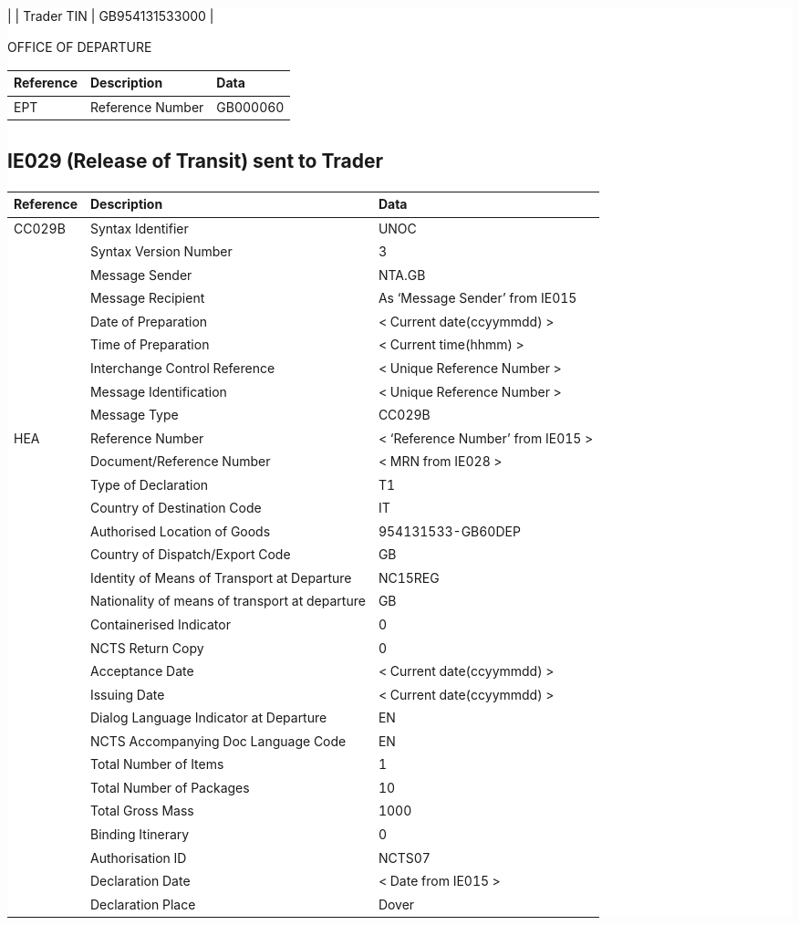 |           | Trader TIN                            | GB954131533000                      |

OFFICE OF DEPARTURE

| Reference | Description      | Data     |
| :-------- | :--------------- | :------- |
| EPT       | Reference Number | GB000060 |

## IE029 (Release of Transit) sent to Trader

| Reference | Description                                    | Data                              |
| :-------- | :--------------------------------------------- | :-------------------------------- |
| CC029B    | Syntax Identifier                              | UNOC                              |
|           | Syntax Version Number                          | 3                                 |
|           | Message Sender                                 | NTA.GB                            |
|           | Message Recipient                              | As ‘Message Sender’ from IE015    |
|           | Date of Preparation                            | < Current date(ccyymmdd) >        |
|           | Time of Preparation                            | < Current time(hhmm) >            |
|           | Interchange Control Reference                  | < Unique Reference Number >       |
|           | Message Identification                         | < Unique Reference Number >       |
|           | Message Type                                   | CC029B                            |
| HEA       | Reference Number                               | < ‘Reference Number’ from IE015 > |
|           | Document/Reference Number                      | < MRN from IE028 >                |
|           | Type of Declaration                            | T1                                |
|           | Country of Destination Code                    | IT                                |
|           | Authorised Location of Goods                   | 954131533-GB60DEP                 |
|           | Country of Dispatch/Export Code                | GB                                |
|           | Identity of Means of Transport at Departure    | NC15REG                           |
|           | Nationality of means of transport at departure | GB                                |
|           | Containerised Indicator                        | 0                                 |
|           | NCTS Return Copy                               | 0                                 |
|           | Acceptance Date                                | < Current date(ccyymmdd) >        |
|           | Issuing Date                                   | < Current date(ccyymmdd) >        |
|           | Dialog Language Indicator at Departure         | EN                                |
|           | NCTS Accompanying Doc Language Code            | EN                                |
|           | Total Number of Items                          | 1                                 |
|           | Total Number of Packages                       | 10                                |
|           | Total Gross Mass                               | 1000                              |
|           | Binding Itinerary                              | 0                                 |
|           | Authorisation ID                               | NCTS07                            |
|           | Declaration Date                               | < Date from IE015 >               |
|           | Declaration Place                              | Dover                             |